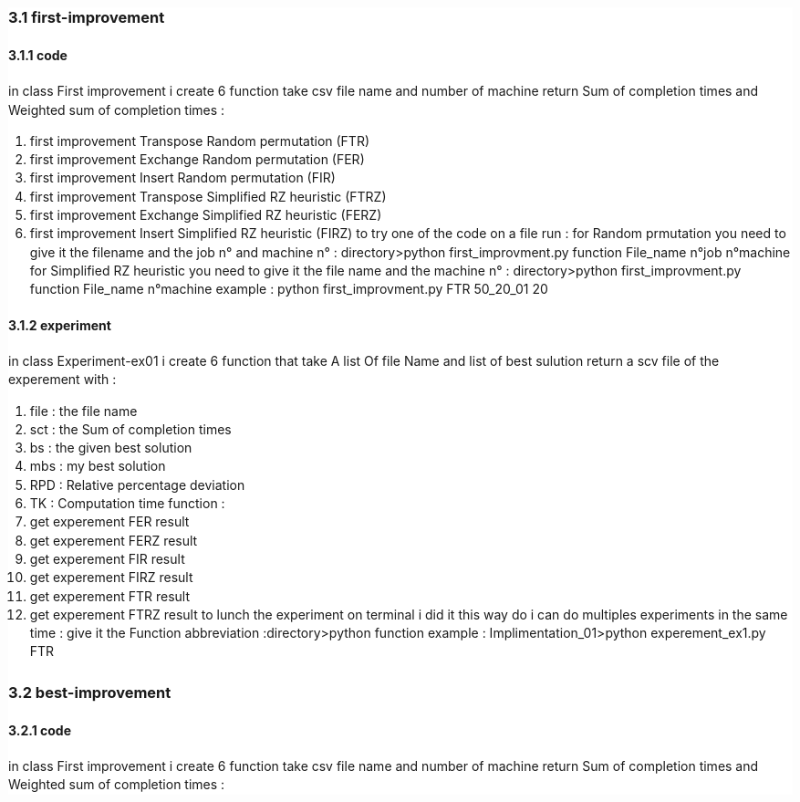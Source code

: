 ### 3.1 first-improvement

#### 3.1.1 code

in class First improvement i create 6 function take csv file name and number of machine return
Sum of completion times and Weighted sum of completion times :

1. first improvement Transpose Random permutation (FTR)
2. first improvement Exchange Random permutation (FER)
3. first improvement Insert Random permutation (FIR)
4. first improvement Transpose Simplified RZ heuristic (FTRZ)
5. first improvement Exchange Simplified RZ heuristic (FERZ)
6. first improvement Insert Simplified RZ heuristic (FIRZ)
to try one of the code on a file run :
for Random prmutation you need to give it the filename and the job n° and machine n° :
directory>python first_improvment.py function File_name n°job n°machine
for Simplified RZ heuristic you need to give it the file name and the machine n° :
directory>python first_improvment.py function File_name n°machine
example :
python first_improvment.py FTR 50_20_01 20

#### 3.1.2 experiment

in class Experiment-ex01 i create 6 function that take A list Of file Name and list of best sulution
return a scv file of the experement with :




1. file : the file name
2. sct : the Sum of completion times
3. bs : the given best solution
4. mbs : my best solution
5. RPD : Relative percentage deviation
6. TK : Computation time
function :
1. get experement FER result
2. get experement FERZ result
3. get experement FIR result
4. get experement FIRZ result
5. get experement FTR result
6. get experement FTRZ result
to lunch the experiment on terminal i did it this way do i can do multiples experiments in the same
time :
give it the Function abbreviation :directory>python function
example :
Implimentation_01>python experement_ex1.py FTR

### 3.2 best-improvement

#### 3.2.1 code

in class First improvement i create 6 function take csv file name and number of machine return
Sum of completion times and Weighted sum of completion times :
